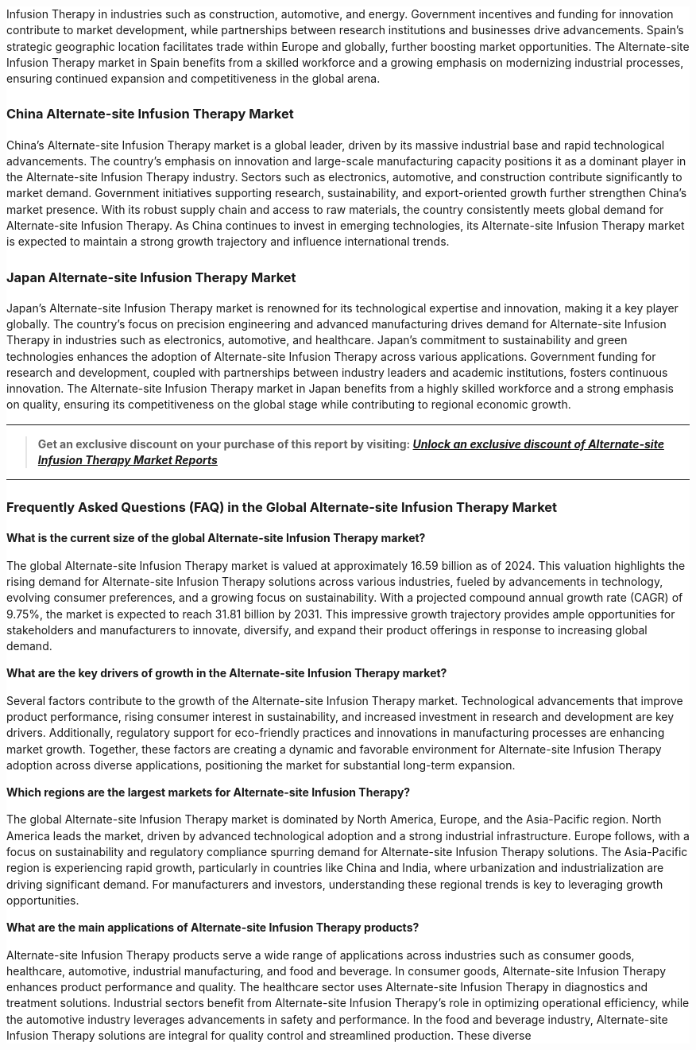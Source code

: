 Infusion Therapy in industries such as construction, automotive, and energy. Government incentives and funding for innovation contribute to market development, while partnerships between research institutions and businesses drive advancements. Spain&rsquo;s strategic geographic location facilitates trade within Europe and globally, further boosting market opportunities. The Alternate-site Infusion Therapy market in Spain benefits from a skilled workforce and a growing emphasis on modernizing industrial processes, ensuring continued expansion and competitiveness in the global arena.</p><h3>China Alternate-site Infusion Therapy Market</h3><p>China&rsquo;s Alternate-site Infusion Therapy market is a global leader, driven by its massive industrial base and rapid technological advancements. The country&rsquo;s emphasis on innovation and large-scale manufacturing capacity positions it as a dominant player in the Alternate-site Infusion Therapy industry. Sectors such as electronics, automotive, and construction contribute significantly to market demand. Government initiatives supporting research, sustainability, and export-oriented growth further strengthen China&rsquo;s market presence. With its robust supply chain and access to raw materials, the country consistently meets global demand for Alternate-site Infusion Therapy. As China continues to invest in emerging technologies, its Alternate-site Infusion Therapy market is expected to maintain a strong growth trajectory and influence international trends.</p><h3>Japan Alternate-site Infusion Therapy Market</h3><p>Japan&rsquo;s Alternate-site Infusion Therapy market is renowned for its technological expertise and innovation, making it a key player globally. The country&rsquo;s focus on precision engineering and advanced manufacturing drives demand for Alternate-site Infusion Therapy in industries such as electronics, automotive, and healthcare. Japan&rsquo;s commitment to sustainability and green technologies enhances the adoption of Alternate-site Infusion Therapy across various applications. Government funding for research and development, coupled with partnerships between industry leaders and academic institutions, fosters continuous innovation. The Alternate-site Infusion Therapy market in Japan benefits from a highly skilled workforce and a strong emphasis on quality, ensuring its competitiveness on the global stage while contributing to regional economic growth.</p><hr /><blockquote><p><strong>Get an exclusive discount on your purchase of this report by visiting: <em><a href="://marketresearchpulse.com/ask-for-discount/81306?utm_source=Github&amp;utm_medium=091">Unlock an exclusive discount of Alternate-site Infusion Therapy Market Reports</a></em>&nbsp;</strong></p></blockquote><hr /><h3>Frequently Asked Questions (FAQ) in the Global Alternate-site Infusion Therapy Market</h3><p><strong>What is the current size of the global Alternate-site Infusion Therapy market?</strong></p><p>The global Alternate-site Infusion Therapy market is valued at approximately 16.59 billion as of 2024. This valuation highlights the rising demand for Alternate-site Infusion Therapy solutions across various industries, fueled by advancements in technology, evolving consumer preferences, and a growing focus on sustainability. With a projected compound annual growth rate (CAGR) of 9.75%, the market is expected to reach 31.81 billion by 2031. This impressive growth trajectory provides ample opportunities for stakeholders and manufacturers to innovate, diversify, and expand their product offerings in response to increasing global demand.</p><p><strong>What are the key drivers of growth in the Alternate-site Infusion Therapy market?</strong></p><p>Several factors contribute to the growth of the Alternate-site Infusion Therapy market. Technological advancements that improve product performance, rising consumer interest in sustainability, and increased investment in research and development are key drivers. Additionally, regulatory support for eco-friendly practices and innovations in manufacturing processes are enhancing market growth. Together, these factors are creating a dynamic and favorable environment for Alternate-site Infusion Therapy adoption across diverse applications, positioning the market for substantial long-term expansion.</p><p><strong>Which regions are the largest markets for Alternate-site Infusion Therapy?</strong></p><p>The global Alternate-site Infusion Therapy market is dominated by North America, Europe, and the Asia-Pacific region. North America leads the market, driven by advanced technological adoption and a strong industrial infrastructure. Europe follows, with a focus on sustainability and regulatory compliance spurring demand for Alternate-site Infusion Therapy solutions. The Asia-Pacific region is experiencing rapid growth, particularly in countries like China and India, where urbanization and industrialization are driving significant demand. For manufacturers and investors, understanding these regional trends is key to leveraging growth opportunities.</p><p><strong>What are the main applications of Alternate-site Infusion Therapy products?</strong></p><p>Alternate-site Infusion Therapy products serve a wide range of applications across industries such as consumer goods, healthcare, automotive, industrial manufacturing, and food and beverage. In consumer goods, Alternate-site Infusion Therapy enhances product performance and quality. The healthcare sector uses Alternate-site Infusion Therapy in diagnostics and treatment solutions. Industrial sectors benefit from Alternate-site Infusion Therapy&rsquo;s role in optimizing operational efficiency, while the automotive industry leverages advancements in safety and performance. In the food and beverage industry, Alternate-site Infusion Therapy solutions are integral for quality control and streamlined production. These diverse